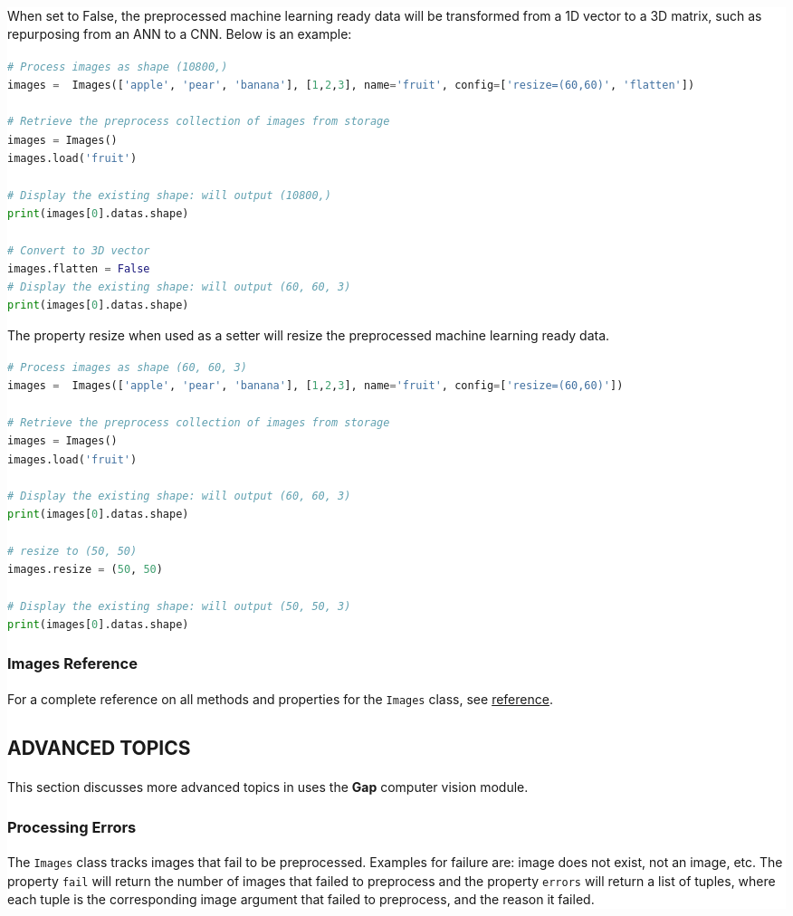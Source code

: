 When set to False, the preprocessed machine learning ready data will be transformed from a 1D vector to a 3D matrix, such as repurposing from an ANN to a CNN. Below is an example:
  
```python
# Process images as shape (10800,)
images =  Images(['apple', 'pear', 'banana'], [1,2,3], name='fruit', config=['resize=(60,60)', 'flatten'])
 
# Retrieve the preprocess collection of images from storage
images = Images()
images.load('fruit')
 
# Display the existing shape: will output (10800,)
print(images[0].datas.shape)
        
# Convert to 3D vector
images.flatten = False
# Display the existing shape: will output (60, 60, 3)
print(images[0].datas.shape)
```
  
The property resize when used as a setter will resize the preprocessed machine learning ready data.
 
```python
# Process images as shape (60, 60, 3)
images =  Images(['apple', 'pear', 'banana'], [1,2,3], name='fruit', config=['resize=(60,60)']) 

# Retrieve the preprocess collection of images from storage
images = Images()
images.load('fruit')
 
# Display the existing shape: will output (60, 60, 3)
print(images[0].datas.shape)

# resize to (50, 50)
images.resize = (50, 50)
 
# Display the existing shape: will output (50, 50, 3)
print(images[0].datas.shape)
```

### Images Reference

For a complete reference on all methods and properties for the `Images` class, see [reference](../specs/vision_spec.md).

## ADVANCED TOPICS

This section discusses more advanced topics in uses the **Gap** computer vision module.

### Processing Errors

The `Images` class tracks images that fail to be preprocessed. Examples for failure are: image does not exist, not an image, etc. The property `fail` will return the number of images that failed to preprocess and the property `errors` will return a list of tuples, where each tuple is the corresponding image argument that failed to preprocess, and the reason it failed.

